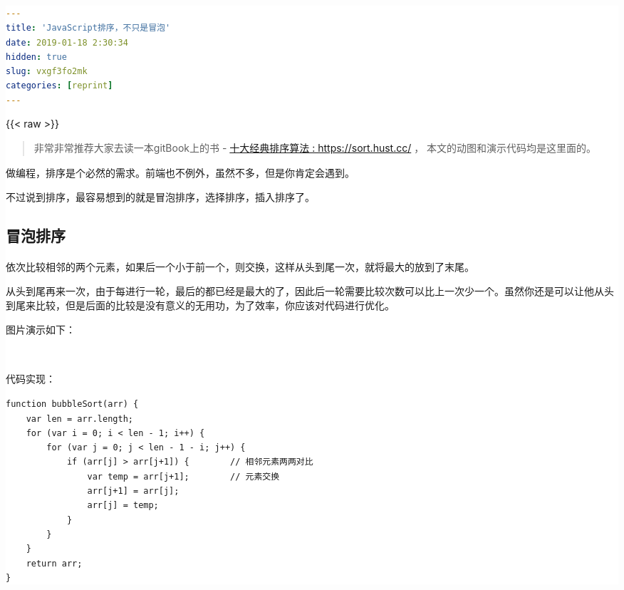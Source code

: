 ```yaml
---
title: 'JavaScript排序，不只是冒泡' 
date: 2019-01-18 2:30:34
hidden: true
slug: vxgf3fo2mk
categories: [reprint]
---
```


{{< raw >}}

                    
<blockquote><p>非常非常推荐大家去读一本gitBook上的书 - <a href="https://sort.hust.cc/" rel="nofollow noreferrer" target="_blank">十大经典排序算法 : https://sort.hust.cc/</a> ， 本文的动图和演示代码均是这里面的。</p></blockquote>
<p>做编程，排序是个必然的需求。前端也不例外，虽然不多，但是你肯定会遇到。</p>
<p>不过说到排序，最容易想到的就是冒泡排序，选择排序，插入排序了。</p>
<h2 id="articleHeader0">冒泡排序</h2>
<p>依次比较相邻的两个元素，如果后一个小于前一个，则交换，这样从头到尾一次，就将最大的放到了末尾。</p>
<p>从头到尾再来一次，由于每进行一轮，最后的都已经是最大的了，因此后一轮需要比较次数可以比上一次少一个。虽然你还是可以让他从头到尾来比较，但是后面的比较是没有意义的无用功，为了效率，你应该对代码进行优化。</p>
<p>图片演示如下：</p>
<p><span class="img-wrap"><img data-src="/img/remote/1460000008796662?w=826&amp;h=257" src="https://static.alili.tech/img/remote/1460000008796662?w=826&amp;h=257" alt="" title="" style="cursor: pointer; display: inline;"></span></p>
<p>代码实现：</p>
<div class="widget-codetool" style="display:none;">
      <div class="widget-codetool--inner">
      <span class="selectCode code-tool" data-toggle="tooltip" data-placement="top" title="" data-original-title="全选"></span>
      <span type="button" class="copyCode code-tool" data-toggle="tooltip" data-placement="top" data-clipboard-text="function bubbleSort(arr) {
    var len = arr.length;
    for (var i = 0; i < len - 1; i++) {
        for (var j = 0; j < len - 1 - i; j++) {
            if (arr[j] > arr[j+1]) {        // 相邻元素两两对比
                var temp = arr[j+1];        // 元素交换
                arr[j+1] = arr[j];
                arr[j] = temp;
            }
        }
    }
    return arr;
}" title="" data-original-title="复制"></span>
      <span type="button" class="saveToNote code-tool" data-toggle="tooltip" data-placement="top" title="" data-original-title="放进笔记"></span>
      </div>
      </div><pre class="javascript hljs"><code class="JavaScript" rel="n"><span class="hljs-function"><span class="hljs-keyword">function</span> <span class="hljs-title">bubbleSort</span>(<span class="hljs-params">arr</span>) </span>{
    <span class="hljs-keyword">var</span> len = arr.length;
    <span class="hljs-keyword">for</span> (<span class="hljs-keyword">var</span> i = <span class="hljs-number">0</span>; i &lt; len - <span class="hljs-number">1</span>; i++) {
        <span class="hljs-keyword">for</span> (<span class="hljs-keyword">var</span> j = <span class="hljs-number">0</span>; j &lt; len - <span class="hljs-number">1</span> - i; j++) {
            <span class="hljs-keyword">if</span> (arr[j] &gt; arr[j+<span class="hljs-number">1</span>]) {        <span class="hljs-comment">// 相邻元素两两对比</span>
                <span class="hljs-keyword">var</span> temp = arr[j+<span class="hljs-number">1</span>];        <span class="hljs-comment">// 元素交换</span>
                arr[j+<span class="hljs-number">1</span>] = arr[j];
                arr[j] = temp;
            }
        }
    }
    <span class="hljs-keyword">return</span> arr;
}</code></pre>